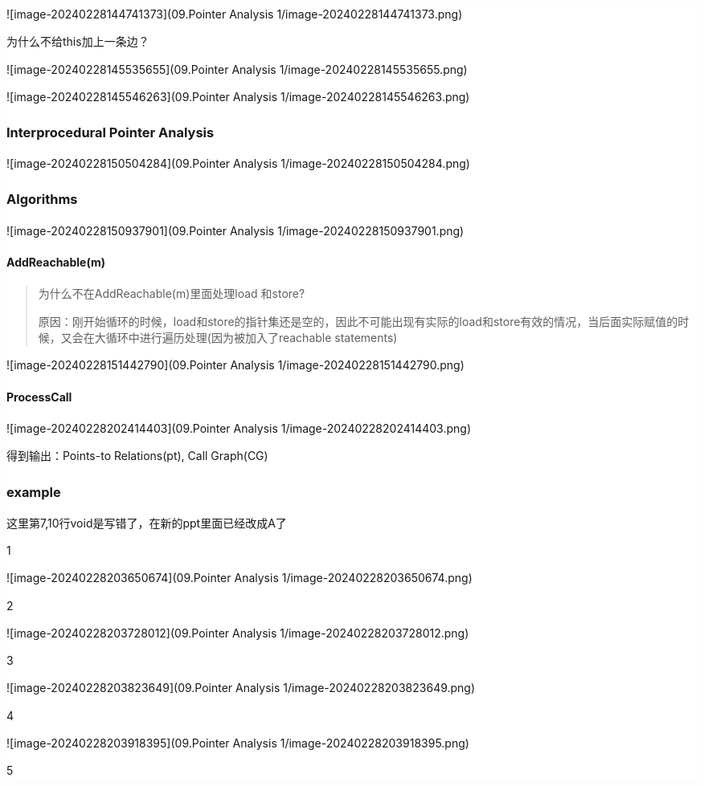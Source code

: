 ![image-20240228144741373](09.Pointer Analysis 1/image-20240228144741373.png)

为什么不给this加上一条边？

![image-20240228145535655](09.Pointer Analysis 1/image-20240228145535655.png)

![image-20240228145546263](09.Pointer Analysis 1/image-20240228145546263.png)

### Interprocedural Pointer Analysis

![image-20240228150504284](09.Pointer Analysis 1/image-20240228150504284.png)

### Algorithms

![image-20240228150937901](09.Pointer Analysis 1/image-20240228150937901.png)

#### AddReachable(m)

> 为什么不在AddReachable(m)里面处理load 和store?
>
> 原因：刚开始循环的时候，load和store的指针集还是空的，因此不可能出现有实际的load和store有效的情况，当后面实际赋值的时候，又会在大循环中进行遍历处理(因为被加入了reachable statements)

![image-20240228151442790](09.Pointer Analysis 1/image-20240228151442790.png)

#### ProcessCall

![image-20240228202414403](09.Pointer Analysis 1/image-20240228202414403.png)

得到输出：Points-to Relations(pt), Call Graph(CG)

### example

这里第7,10行void是写错了，在新的ppt里面已经改成A了

1

![image-20240228203650674](09.Pointer Analysis 1/image-20240228203650674.png)

2

![image-20240228203728012](09.Pointer Analysis 1/image-20240228203728012.png)

3

![image-20240228203823649](09.Pointer Analysis 1/image-20240228203823649.png)

4

![image-20240228203918395](09.Pointer Analysis 1/image-20240228203918395.png)

5
